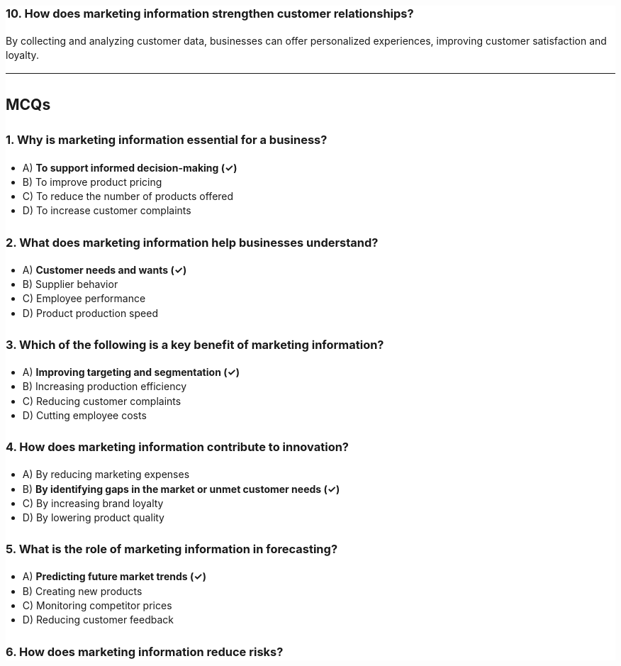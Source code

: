 ### 10. How does marketing information strengthen customer relationships?

By collecting and analyzing customer data, businesses can offer personalized experiences, improving customer satisfaction and loyalty.

---

## MCQs

### 1. Why is marketing information essential for a business?

- A) **To support informed decision-making (✓)**
- B) To improve product pricing
- C) To reduce the number of products offered
- D) To increase customer complaints

### 2. What does marketing information help businesses understand?

- A) **Customer needs and wants (✓)**
- B) Supplier behavior
- C) Employee performance
- D) Product production speed

### 3. Which of the following is a key benefit of marketing information?

- A) **Improving targeting and segmentation (✓)**
- B) Increasing production efficiency
- C) Reducing customer complaints
- D) Cutting employee costs

### 4. How does marketing information contribute to innovation?

- A) By reducing marketing expenses
- B) **By identifying gaps in the market or unmet customer needs (✓)**
- C) By increasing brand loyalty
- D) By lowering product quality

### 5. What is the role of marketing information in forecasting?

- A) **Predicting future market trends (✓)**
- B) Creating new products
- C) Monitoring competitor prices
- D) Reducing customer feedback

### 6. How does marketing information reduce risks?
